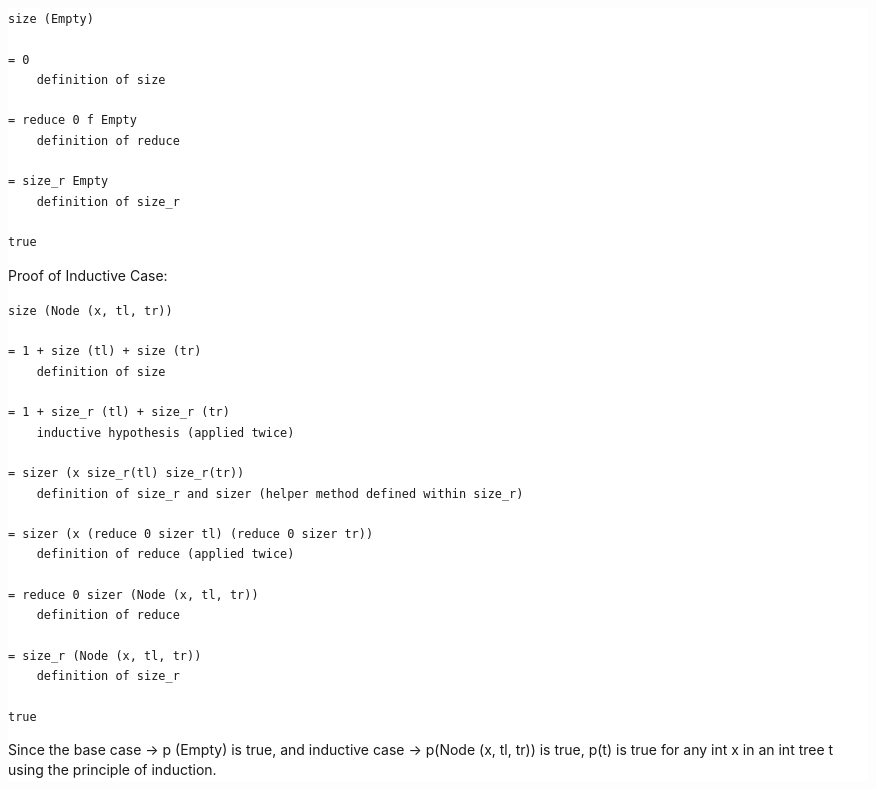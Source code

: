     size (Empty)
    
    = 0
        definition of size

    = reduce 0 f Empty
        definition of reduce

    = size_r Empty
        definition of size_r
    
    true

Proof of Inductive Case:

    size (Node (x, tl, tr))

    = 1 + size (tl) + size (tr)
        definition of size
    
    = 1 + size_r (tl) + size_r (tr)
        inductive hypothesis (applied twice)
    
    = sizer (x size_r(tl) size_r(tr))
        definition of size_r and sizer (helper method defined within size_r)
    
    = sizer (x (reduce 0 sizer tl) (reduce 0 sizer tr))
        definition of reduce (applied twice)

    = reduce 0 sizer (Node (x, tl, tr))
        definition of reduce
    
    = size_r (Node (x, tl, tr))
        definition of size_r
    
    true

Since the base case -> p (Empty) is true, and inductive case -> p(Node (x, tl, tr)) is true, p(t) is true for any int x in an int tree t using the principle of induction.





